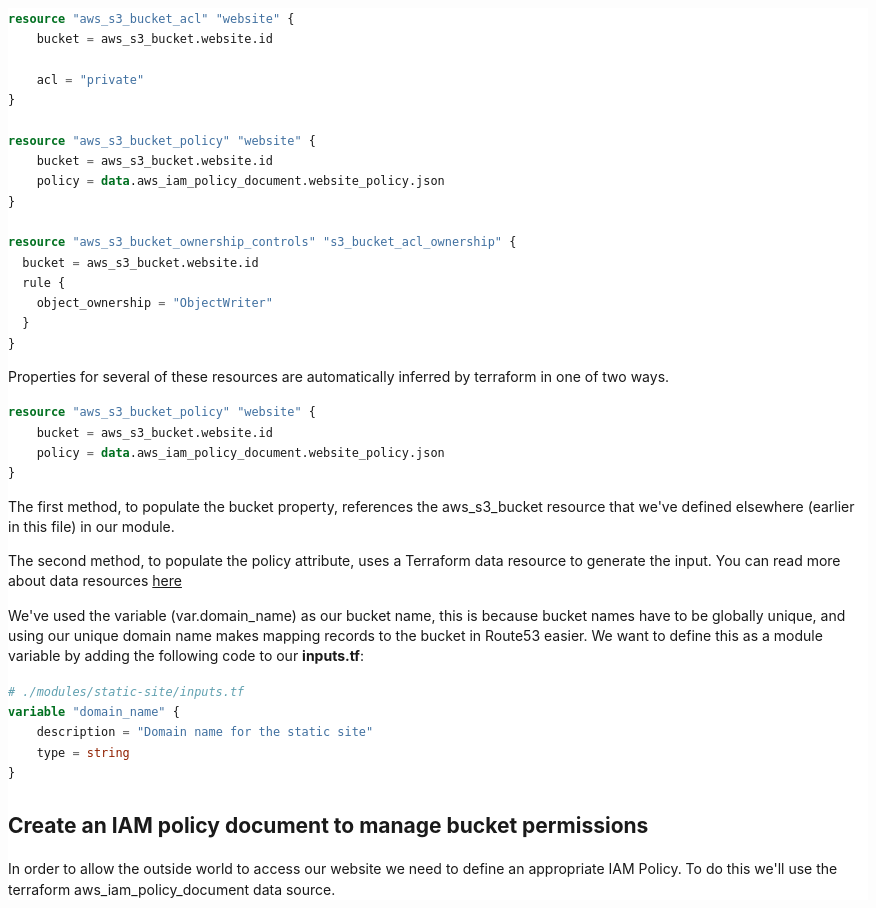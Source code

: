```tf
resource "aws_s3_bucket_acl" "website" {
    bucket = aws_s3_bucket.website.id

    acl = "private"
}

resource "aws_s3_bucket_policy" "website" {
    bucket = aws_s3_bucket.website.id
    policy = data.aws_iam_policy_document.website_policy.json 
}

resource "aws_s3_bucket_ownership_controls" "s3_bucket_acl_ownership" {
  bucket = aws_s3_bucket.website.id
  rule {
    object_ownership = "ObjectWriter"
  }
}
```

Properties for several of these resources are automatically inferred by terraform in one of 
two ways.

```tf
resource "aws_s3_bucket_policy" "website" {
    bucket = aws_s3_bucket.website.id
    policy = data.aws_iam_policy_document.website_policy.json 
}
```
The first method, to populate the bucket property, references the aws_s3_bucket resource that 
we've defined elsewhere (earlier in this file) in our module.

The second method, to populate the policy attribute, uses a Terraform data resource to generate 
the input. You can read more about data resources [here](https://developer.hashicorp.com/terraform/language/data-sources)

We've used the variable (var.domain_name) as our bucket name, this is because bucket names 
have to be globally unique, and using our unique domain name makes mapping records to the 
bucket in Route53 easier. We want to define this as a module variable by adding the following 
code to our **inputs.tf**:

```tf
# ./modules/static-site/inputs.tf
variable "domain_name" {
    description = "Domain name for the static site"
    type = string
}
```

## Create an IAM policy document to manage bucket permissions
In order to allow the outside world to access our website we need to define an appropriate 
IAM Policy. To do this we'll use the terraform aws_iam_policy_document data source.
